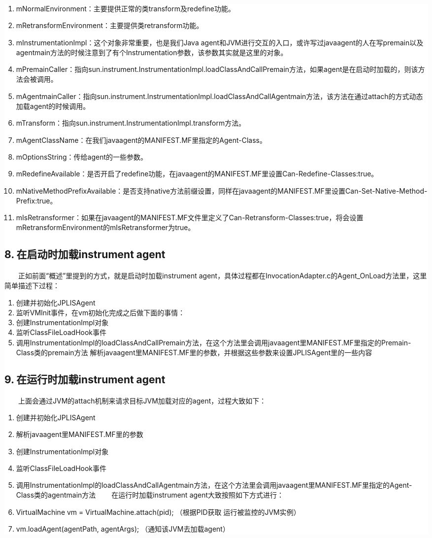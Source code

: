 1. mNormalEnvironment：主要提供正常的类transform及redefine功能。

1. mRetransformEnvironment：主要提供类retransform功能。

1. mInstrumentationImpl：这个对象非常重要，也是我们Java agent和JVM进行交互的入口，或许写过javaagent的人在写premain以及agentmain方法的时候注意到了有个Instrumentation参数，该参数其实就是这里的对象。

1. mPremainCaller：指向sun.instrument.InstrumentationImpl.loadClassAndCallPremain方法，如果agent是在启动时加载的，则该方法会被调用。

1. mAgentmainCaller：指向sun.instrument.InstrumentationImpl.loadClassAndCallAgentmain方法，该方法在通过attach的方式动态加载agent的时候调用。

1. mTransform：指向sun.instrument.InstrumentationImpl.transform方法。

1. mAgentClassName：在我们javaagent的MANIFEST.MF里指定的Agent-Class。

1. mOptionsString：传给agent的一些参数。

1. mRedefineAvailable：是否开启了redefine功能，在javaagent的MANIFEST.MF里设置Can-Redefine-Classes:true。

1. mNativeMethodPrefixAvailable：是否支持native方法前缀设置，同样在javaagent的MANIFEST.MF里设置Can-Set-Native-Method-Prefix:true。

1. mIsRetransformer：如果在javaagent的MANIFEST.MF文件里定义了Can-Retransform-Classes:true，将会设置mRetransformEnvironment的mIsRetransformer为true。

## 8. 在启动时加载instrument agent
&emsp;&emsp;正如前面“概述”里提到的方式，就是启动时加载instrument agent，具体过程都在InvocationAdapter.c的Agent_OnLoad方法里，这里简单描述下过程：

1. 创建并初始化JPLISAgent
1. 监听VMInit事件，在vm初始化完成之后做下面的事情：
1. 创建InstrumentationImpl对象
1. 监听ClassFileLoadHook事件
1. 调用InstrumentationImpl的loadClassAndCallPremain方法，在这个方法里会调用javaagent里MANIFEST.MF里指定的Premain-Class类的premain方法
解析javaagent里MANIFEST.MF里的参数，并根据这些参数来设置JPLISAgent里的一些内容

## 9. 在运行时加载instrument agent
&emsp;&emsp;上面会通过JVM的attach机制来请求目标JVM加载对应的agent，过程大致如下：

1. 创建并初始化JPLISAgent
1. 解析javaagent里MANIFEST.MF里的参数
1. 创建InstrumentationImpl对象
1. 监听ClassFileLoadHook事件
1. 调用InstrumentationImpl的loadClassAndCallAgentmain方法，在这个方法里会调用javaagent里MANIFEST.MF里指定的Agent-Class类的agentmain方法
&emsp;&emsp;在运行时加载instrument agent大致按照如下方式进行：

1. VirtualMachine vm = VirtualMachine.attach(pid);  （根据PID获取 运行被监控的JVM实例）
1. vm.loadAgent(agentPath, agentArgs); （通知该JVM去加载agent）
